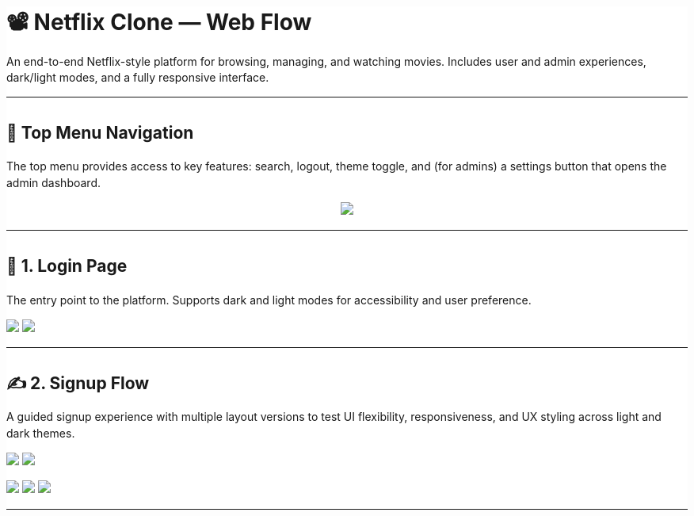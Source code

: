 # 📽️ Netflix Clone — Web Flow

An end-to-end Netflix-style platform for browsing, managing, and watching movies. Includes user and admin experiences, dark/light modes, and a fully responsive interface.

---

## 🧭 Top Menu Navigation

The top menu provides access to key features: search, logout, theme toggle, and (for admins) a settings button that opens the admin dashboard.

<div align="center">
  <img src="https://github.com/idorozin/Netflix-BIU/blob/7261936a6722875ed83234b2b085529e83a9b5fb/wiki/assets/topMenu.png?raw=true" width="600"/>
</div>

---

## 🔐 1. Login Page

The entry point to the platform. Supports dark and light modes for accessibility and user preference.

<p float="left">
  <img src="https://github.com/idorozin/Netflix-BIU/blob/7261936a6722875ed83234b2b085529e83a9b5fb/wiki/assets/LogIn.png?raw=true" width="500"/>
  <img src="https://github.com/idorozin/Netflix-BIU/blob/7261936a6722875ed83234b2b085529e83a9b5fb/wiki/assets/LogInLight.png?raw=true" width="500"/>
</p>

---

## ✍️ 2. Signup Flow

A guided signup experience with multiple layout versions to test UI flexibility, responsiveness, and UX styling across light and dark themes.

<p float="left">
  <img src="https://github.com/idorozin/Netflix-BIU/blob/7261936a6722875ed83234b2b085529e83a9b5fb/wiki/assets/signup.png?raw=true" width="500"/>
  <img src="https://github.com/idorozin/Netflix-BIU/blob/7261936a6722875ed83234b2b085529e83a9b5fb/wiki/assets/signupLight.png?raw=true" width="500"/>
</p>

<p float="left">
  <img src="https://github.com/idorozin/Netflix-BIU/blob/7261936a6722875ed83234b2b085529e83a9b5fb/wiki/assets/signupV1.png?raw=true" width="300"/>
  <img src="https://github.com/idorozin/Netflix-BIU/blob/7261936a6722875ed83234b2b085529e83a9b5fb/wiki/assets/signupV2.png?raw=true" width="300"/>
  <img src="https://github.com/idorozin/Netflix-BIU/blob/7261936a6722875ed83234b2b085529e83a9b5fb/wiki/assets/signupV3.png?raw=true" width="300"/>
</p>

---
